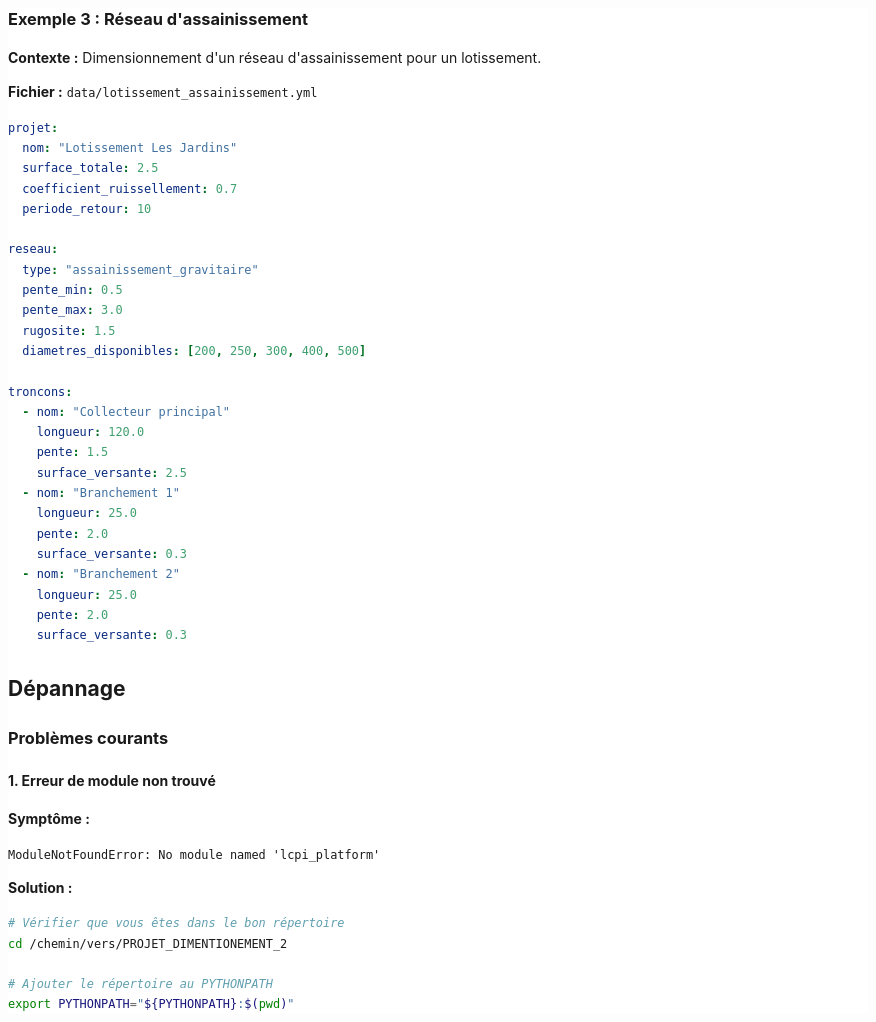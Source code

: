 ### Exemple 3 : Réseau d'assainissement

**Contexte :** Dimensionnement d'un réseau d'assainissement pour un lotissement.

**Fichier :** `data/lotissement_assainissement.yml`
```yaml
projet:
  nom: "Lotissement Les Jardins"
  surface_totale: 2.5
  coefficient_ruissellement: 0.7
  periode_retour: 10

reseau:
  type: "assainissement_gravitaire"
  pente_min: 0.5
  pente_max: 3.0
  rugosite: 1.5
  diametres_disponibles: [200, 250, 300, 400, 500]

troncons:
  - nom: "Collecteur principal"
    longueur: 120.0
    pente: 1.5
    surface_versante: 2.5
  - nom: "Branchement 1"
    longueur: 25.0
    pente: 2.0
    surface_versante: 0.3
  - nom: "Branchement 2"
    longueur: 25.0
    pente: 2.0
    surface_versante: 0.3
```

## Dépannage

### Problèmes courants

#### 1. Erreur de module non trouvé

**Symptôme :**
```
ModuleNotFoundError: No module named 'lcpi_platform'
```

**Solution :**
```bash
# Vérifier que vous êtes dans le bon répertoire
cd /chemin/vers/PROJET_DIMENTIONEMENT_2

# Ajouter le répertoire au PYTHONPATH
export PYTHONPATH="${PYTHONPATH}:$(pwd)"
```
